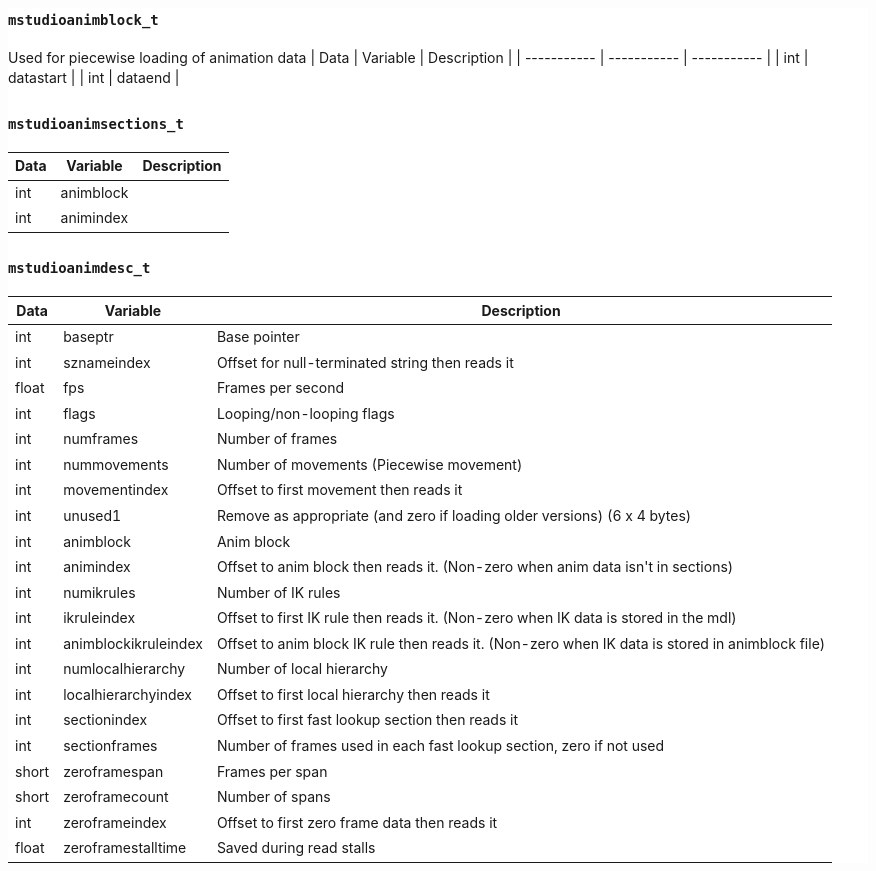 ### `mstudioanimblock_t`
Used for piecewise loading of animation data
| Data | Variable | Description |
| ----------- | ----------- | ----------- |
| int | datastart |
| int | dataend |

### `mstudioanimsections_t`
| Data | Variable | Description |
| ----------- | ----------- | ----------- |
| int | animblock |
| int | animindex |

### `mstudioanimdesc_t`
| Data | Variable | Description |
| ----------- | ----------- | ----------- |
| int | baseptr | Base pointer |
| int | sznameindex | Offset for null-terminated string then reads it |
| float | fps | Frames per second |
| int | flags | Looping/non-looping flags |
| int | numframes | Number of frames |
| int | nummovements | Number of movements (Piecewise movement) |
| int | movementindex | Offset to first movement then reads it |
| int | unused1 | Remove as appropriate (and zero if loading older versions) (6 x 4 bytes) |
| int | animblock | Anim block |
| int | animindex | Offset to anim block then reads it. (Non-zero when anim data isn't in sections) |
| int | numikrules | Number of IK rules |
| int | ikruleindex | Offset to first IK rule then reads it. (Non-zero when IK data is stored in the mdl) |
| int | animblockikruleindex | Offset to anim block IK rule then reads it. (Non-zero when IK data is stored in animblock file) |
| int | numlocalhierarchy | Number of local hierarchy |
| int | localhierarchyindex | Offset to first local hierarchy then reads it |
| int | sectionindex | Offset to first fast lookup section then reads it |
| int | sectionframes | Number of frames used in each fast lookup section, zero if not used |
| short | zeroframespan | Frames per span |
| short | zeroframecount | Number of spans |
| int | zeroframeindex | Offset to first zero frame data then reads it |
| float | zeroframestalltime | Saved during read stalls |
